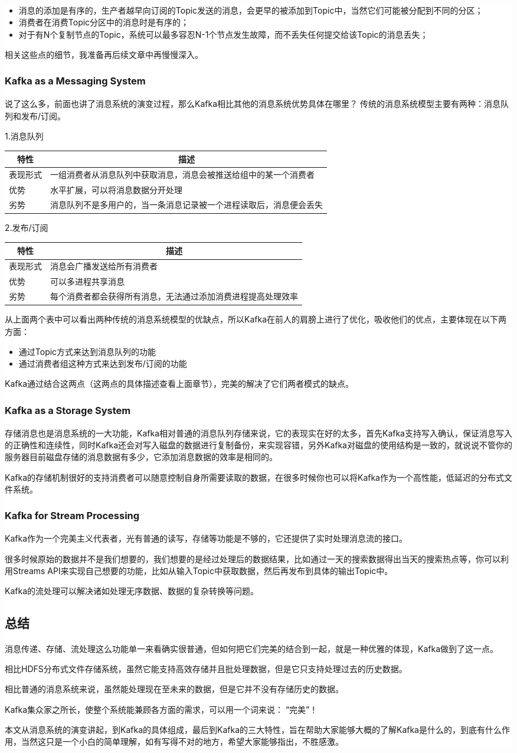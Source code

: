- 消息的添加是有序的，生产者越早向订阅的Topic发送的消息，会更早的被添加到Topic中，当然它们可能被分配到不同的分区；
- 消费者在消费Topic分区中的消息时是有序的；
- 对于有N个复制节点的Topic，系统可以最多容忍N-1个节点发生故障，而不丢失任何提交给该Topic的消息丢失；

相关这些点的细节，我准备再后续文章中再慢慢深入。

### Kafka as a Messaging System

说了这么多，前面也讲了消息系统的演变过程，那么Kafka相比其他的消息系统优势具体在哪里？
传统的消息系统模型主要有两种：消息队列和发布/订阅。

1.消息队列

特性|描述
---|---
表现形式 | 一组消费者从消息队列中获取消息，消息会被推送给组中的某一个消费者
优势 | 水平扩展，可以将消息数据分开处理
劣势 | 消息队列不是多用户的，当一条消息记录被一个进程读取后，消息便会丢失

2.发布/订阅

特性|描述
---|---
表现形式 | 消息会广播发送给所有消费者
优势 | 可以多进程共享消息
劣势 | 每个消费者都会获得所有消息，无法通过添加消费进程提高处理效率

从上面两个表中可以看出两种传统的消息系统模型的优缺点，所以Kafka在前人的肩膀上进行了优化，吸收他们的优点，主要体现在以下两方面：

- 通过Topic方式来达到消息队列的功能
- 通过消费者组这种方式来达到发布/订阅的功能

Kafka通过结合这两点（这两点的具体描述查看上面章节），完美的解决了它们两者模式的缺点。

### Kafka as a Storage System

存储消息也是消息系统的一大功能，Kafka相对普通的消息队列存储来说，它的表现实在好的太多，首先Kafka支持写入确认，保证消息写入的正确性和连续性，同时Kafka还会对写入磁盘的数据进行复制备份，来实现容错，另外Kafka对磁盘的使用结构是一致的，就说说不管你的服务器目前磁盘存储的消息数据有多少，它添加消息数据的效率是相同的。

Kafka的存储机制很好的支持消费者可以随意控制自身所需要读取的数据，在很多时候你也可以将Kafka作为一个高性能，低延迟的分布式文件系统。

### Kafka for Stream Processing

Kafka作为一个完美主义代表者，光有普通的读写，存储等功能是不够的，它还提供了实时处理消息流的接口。

很多时候原始的数据并不是我们想要的，我们想要的是经过处理后的数据结果，比如通过一天的搜索数据得出当天的搜索热点等，你可以利用Streams API来实现自己想要的功能，比如从输入Topic中获取数据，然后再发布到具体的输出Topic中。

Kafka的流处理可以解决诸如处理无序数据、数据的复杂转换等问题。

## 总结

消息传递、存储、流处理这么功能单一来看确实很普通，但如何把它们完美的结合到一起，就是一种优雅的体现，Kafka做到了这一点。

相比HDFS分布式文件存储系统，虽然它能支持高效存储并且批处理数据，但是它只支持处理过去的历史数据。

相比普通的消息系统来说，虽然能处理现在至未来的数据，但是它并不没有存储历史的数据。

Kafka集众家之所长，使整个系统能兼顾各方面的需求，可以用一个词来说： “完美”！

本文从消息系统的演变讲起，到Kafka的具体组成，最后到Kafka的三大特性，旨在帮助大家能够大概的了解Kafka是什么的，到底有什么作用，当然这只是一个小白的简单理解，如有写得不对的地方，希望大家能够指出，不胜感激。








